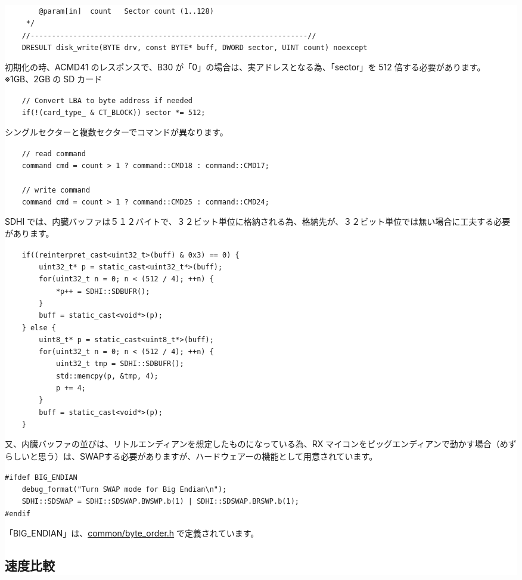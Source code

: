```
        @param[in]  count   Sector count (1..128)
     */
    //-----------------------------------------------------------------//
    DRESULT disk_write(BYTE drv, const BYTE* buff, DWORD sector, UINT count) noexcept
```

初期化の時、ACMD41 のレスポンスで、B30 が「0」の場合は、実アドレスとなる為、「sector」を 512 倍する必要があります。   
※1GB、2GB の SD カード

```
    // Convert LBA to byte address if needed
    if(!(card_type_ & CT_BLOCK)) sector *= 512;
```

シングルセクターと複数セクターでコマンドが異なります。

```
    // read command
    command cmd = count > 1 ? command::CMD18 : command::CMD17;

    // write command
    command cmd = count > 1 ? command::CMD25 : command::CMD24;
```

SDHI では、内臓バッファは５１２バイトで、３２ビット単位に格納される為、格納先が、３２ビット単位では無い場合に工夫する必要があります。

```
    if((reinterpret_cast<uint32_t>(buff) & 0x3) == 0) {
        uint32_t* p = static_cast<uint32_t*>(buff);
        for(uint32_t n = 0; n < (512 / 4); ++n) {
            *p++ = SDHI::SDBUFR();
        }
        buff = static_cast<void*>(p);
    } else {
        uint8_t* p = static_cast<uint8_t*>(buff);
        for(uint32_t n = 0; n < (512 / 4); ++n) {
            uint32_t tmp = SDHI::SDBUFR();
            std::memcpy(p, &tmp, 4);
            p += 4;
        }
        buff = static_cast<void*>(p);
    }
```

又、内臓バッファの並びは、リトルエンディアンを想定したものになっている為、RX マイコンをビッグエンディアンで動かす場合（めずらしいと思う）は、SWAPする必要がありますが、ハードウェアーの機能として用意されています。

```
#ifdef BIG_ENDIAN
    debug_format("Turn SWAP mode for Big Endian\n");
    SDHI::SDSWAP = SDHI::SDSWAP.BWSWP.b(1) | SDHI::SDSWAP.BRSWP.b(1);
#endif
```

「BIG_ENDIAN」は、[common/byte_order.h](../common/byte_order.h) で定義されています。

## 速度比較
